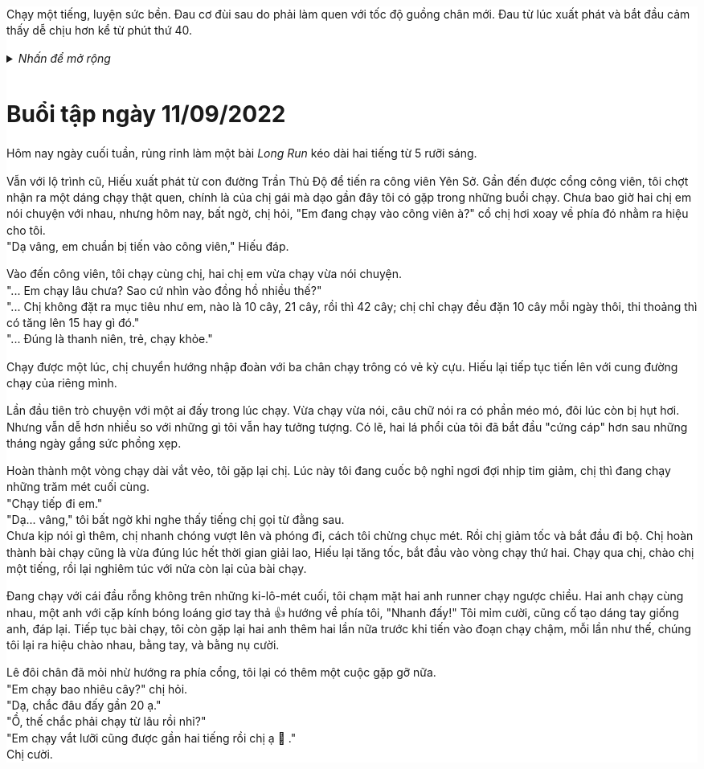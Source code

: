 Chạy một tiếng, luyện sức bền.
Đau cơ đùi sau do phải làm quen với tốc độ guồng chân mới.
Đau từ lúc xuất phát và bắt đầu cảm thấy dễ chịu hơn kể từ phút thứ 40.

<details><summary><i>Nhấn để mở rộng</i></summary></details>

# <a id="run_11_09_2022"></a>Buổi tập ngày 11/09/2022

Hôm nay ngày cuối tuần, rủng rỉnh làm một bài *Long Run* kéo dài hai tiếng từ 5 rưỡi sáng.

Vẫn với lộ trình cũ, Hiếu xuất phát từ con đường Trần Thủ Độ để tiến ra công viên Yên Sở.
Gần đến được cổng công viên, tôi chợt nhận ra một dáng chạy thật quen, chính là của chị gái mà dạo gần đây tôi có gặp trong những buổi chạy.
Chưa bao giờ hai chị em nói chuyện với nhau, nhưng hôm nay, bất ngờ, chị hỏi, "Em đang chạy vào công viên à?" cổ chị hơi xoay về phía đó nhằm ra hiệu cho tôi.<br/>
"Dạ vâng, em chuẩn bị tiến vào công viên," Hiếu đáp.

Vào đến công viên, tôi chạy cùng chị, hai chị em vừa chạy vừa nói chuyện.<br/>
"... Em chạy lâu chưa? Sao cứ nhìn vào đồng hồ nhiều thế?"<br/>
"... Chị không đặt ra mục tiêu như em, nào là 10 cây, 21 cây, rồi thì 42 cây; chị chỉ chạy đều đặn 10 cây mỗi ngày thôi, thi thoảng thì có tăng lên 15 hay gì đó."<br/>
"... Đúng là thanh niên, trẻ, chạy khỏe."

Chạy được một lúc, chị chuyển hướng nhập đoàn với ba chân chạy trông có vẻ kỳ cựu.
Hiếu lại tiếp tục tiến lên với cung đường chạy của riêng mình.

Lần đầu tiên trò chuyện với một ai đấy trong lúc chạy.
Vừa chạy vừa nói, câu chữ nói ra có phần méo mó, đôi lúc còn bị hụt hơi.
Nhưng vẫn dễ hơn nhiều so với những gì tôi vẫn hay tưởng tượng.
Có lẽ, hai lá phổi của tôi đã bắt đầu "cứng cáp" hơn sau những tháng ngày gắng sức phồng xẹp.

Hoàn thành một vòng chạy dài vắt vẻo, tôi gặp lại chị.
Lúc này tôi đang cuốc bộ nghỉ ngơi đợi nhịp tim giảm, chị thì đang chạy những trăm mét cuối cùng.<br/>
"Chạy tiếp đi em."<br/>
"Dạ... vâng," tôi bất ngờ khi nghe thấy tiếng chị gọi từ đằng sau.<br/>
Chưa kịp nói gì thêm, chị nhanh chóng vượt lên và phóng đi, cách tôi chừng chục mét.
Rồi chị giảm tốc và bắt đầu đi bộ.
Chị hoàn thành bài chạy cũng là vừa đúng lúc hết thời gian giải lao, Hiếu lại tăng tốc, bắt đầu vào vòng chạy thứ hai.
Chạy qua chị, chào chị một tiếng, rồi lại nghiêm túc với nửa còn lại của bài chạy.

Đang chạy với cái đầu rỗng không trên những ki-lô-mét cuối, tôi chạm mặt hai anh runner chạy ngược chiều.
Hai anh chạy cùng nhau, một anh với cặp kính bóng loáng giơ tay thả 👍 hướng về phía tôi, "Nhanh đấy!"
Tôi mỉm cười, cũng cố tạo dáng tay giống anh, đáp lại.
Tiếp tục bài chạy, tôi còn gặp lại hai anh thêm hai lần nữa trước khi tiến vào đoạn chạy chậm, mỗi lần như thế, chúng tôi lại ra hiệu chào nhau, bằng tay, và bằng nụ cười.

Lê đôi chân đã mỏi nhừ hướng ra phía cổng, tôi lại có thêm một cuộc gặp gỡ nữa.<br/>
"Em chạy bao nhiêu cây?" chị hỏi.<br/>
"Dạ, chắc đâu đấy gần 20 ạ."<br/>
"Ồ, thế chắc phải chạy từ lâu rồi nhỉ?"<br/>
"Em chạy vắt lưỡi cũng được gần hai tiếng rồi chị ạ 🤣 ."<br/>
Chị cười.
